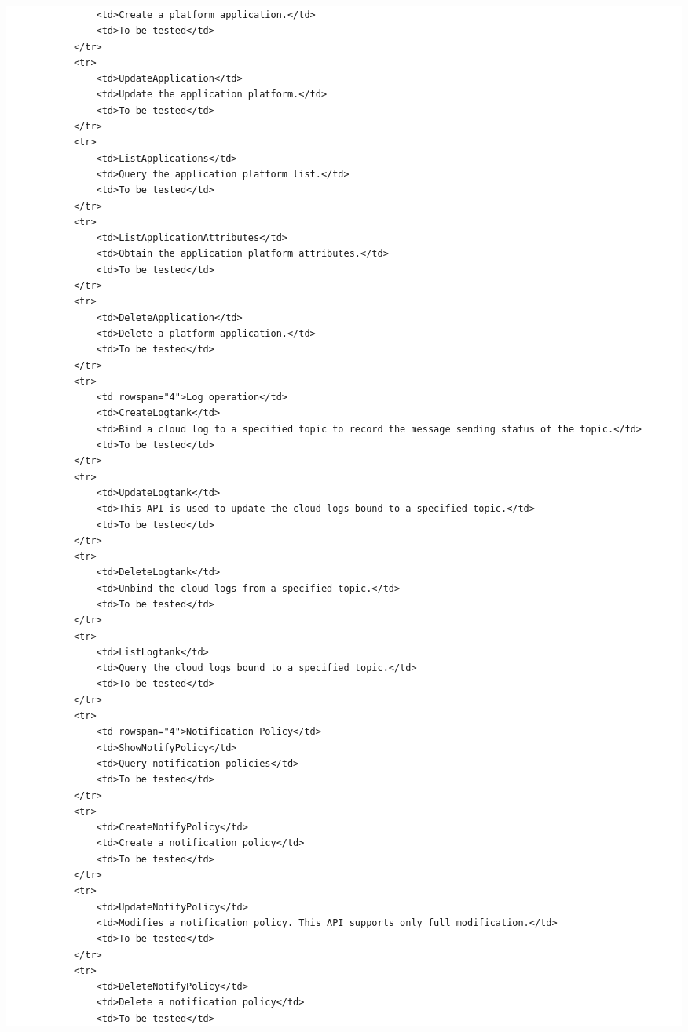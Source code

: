                    <td>Create a platform application.</td>
                    <td>To be tested</td>
                </tr>
                <tr>
                    <td>UpdateApplication</td>
                    <td>Update the application platform.</td>
                    <td>To be tested</td>
                </tr>
                <tr>
                    <td>ListApplications</td>
                    <td>Query the application platform list.</td>
                    <td>To be tested</td>
                </tr>
                <tr>
                    <td>ListApplicationAttributes</td>
                    <td>Obtain the application platform attributes.</td>
                    <td>To be tested</td>
                </tr>
                <tr>
                    <td>DeleteApplication</td>
                    <td>Delete a platform application.</td>
                    <td>To be tested</td>
                </tr>
                <tr>
                    <td rowspan="4">Log operation</td>
                    <td>CreateLogtank</td>
                    <td>Bind a cloud log to a specified topic to record the message sending status of the topic.</td>
                    <td>To be tested</td>
                </tr>
                <tr>
                    <td>UpdateLogtank</td>
                    <td>This API is used to update the cloud logs bound to a specified topic.</td>
                    <td>To be tested</td>
                </tr>
                <tr>
                    <td>DeleteLogtank</td>
                    <td>Unbind the cloud logs from a specified topic.</td>
                    <td>To be tested</td>
                </tr>
                <tr>
                    <td>ListLogtank</td>
                    <td>Query the cloud logs bound to a specified topic.</td>
                    <td>To be tested</td>
                </tr>
                <tr>
                    <td rowspan="4">Notification Policy</td>
                    <td>ShowNotifyPolicy</td>
                    <td>Query notification policies</td>
                    <td>To be tested</td>
                </tr>
                <tr>
                    <td>CreateNotifyPolicy</td>
                    <td>Create a notification policy</td>
                    <td>To be tested</td>
                </tr>
                <tr>
                    <td>UpdateNotifyPolicy</td>
                    <td>Modifies a notification policy. This API supports only full modification.</td>
                    <td>To be tested</td>
                </tr>
                <tr>
                    <td>DeleteNotifyPolicy</td>
                    <td>Delete a notification policy</td>
                    <td>To be tested</td>